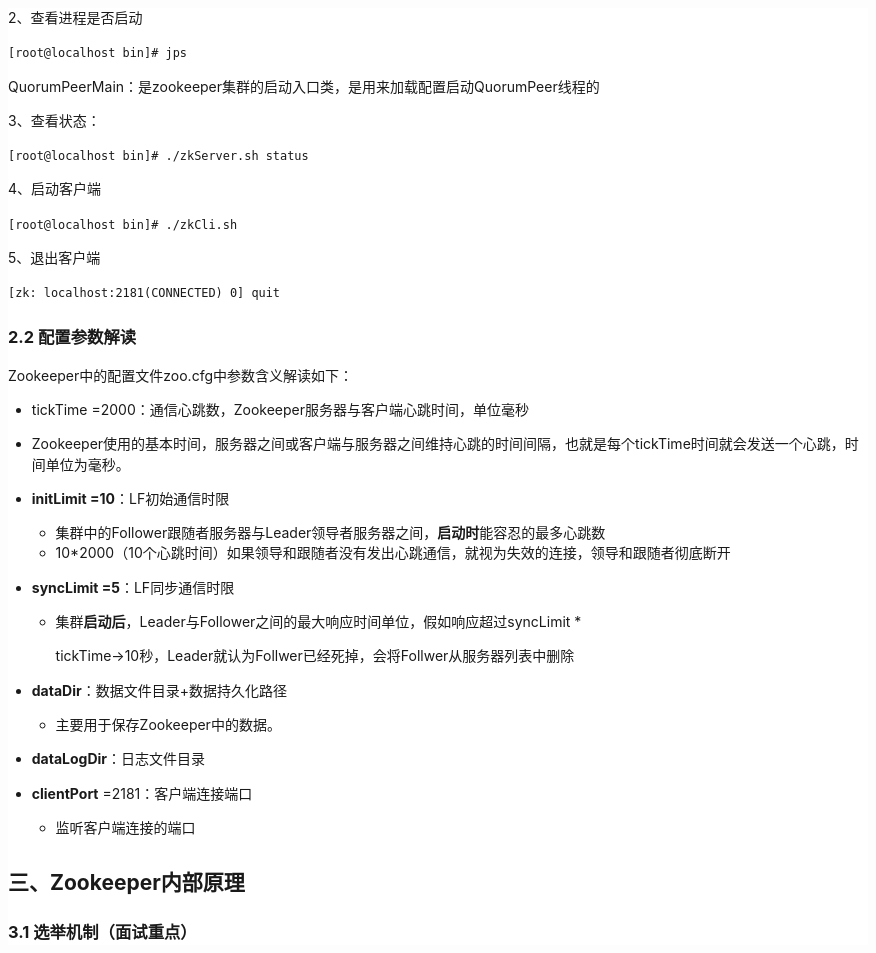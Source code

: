 2、查看进程是否启动

```
[root@localhost bin]# jps
```

QuorumPeerMain：是zookeeper集群的启动入口类，是用来加载配置启动QuorumPeer线程的

3、查看状态：

```
[root@localhost bin]# ./zkServer.sh status
```

4、启动客户端

```
[root@localhost bin]# ./zkCli.sh
```

5、退出客户端

```
[zk: localhost:2181(CONNECTED) 0] quit
```



### 2.2 配置参数解读

Zookeeper中的配置文件zoo.cfg中参数含义解读如下：

* tickTime =2000：通信心跳数，Zookeeper服务器与客户端心跳时间，单位毫秒

* Zookeeper使用的基本时间，服务器之间或客户端与服务器之间维持心跳的时间间隔，也就是每个tickTime时间就会发送一个心跳，时间单位为毫秒。

* **initLimit =10**：LF初始通信时限

  * 集群中的Follower跟随者服务器与Leader领导者服务器之间，**启动时**能容忍的最多心跳数
  * 10*2000（10个心跳时间）如果领导和跟随者没有发出心跳通信，就视为失效的连接，领导和跟随者彻底断开

* **syncLimit =5**：LF同步通信时限

  * 集群**启动后**，Leader与Follower之间的最大响应时间单位，假如响应超过syncLimit *

    tickTime->10秒，Leader就认为Follwer已经死掉，会将Follwer从服务器列表中删除

* **dataDir**：数据文件目录+数据持久化路径

  * 主要用于保存Zookeeper中的数据。

* **dataLogDir**：日志文件目录

* **clientPort** =2181：客户端连接端口

  * 监听客户端连接的端口



## 三、Zookeeper内部原理

### 3.1 选举机制（面试重点）
